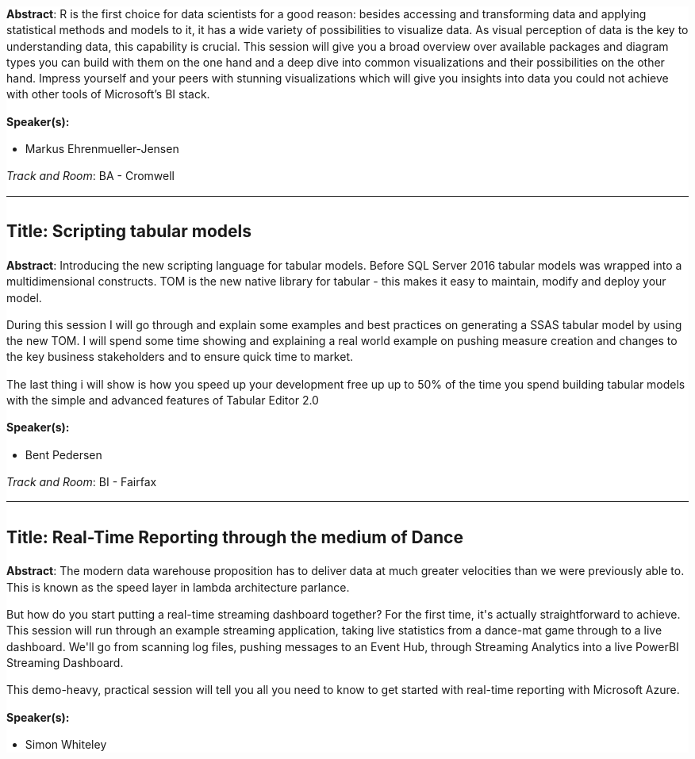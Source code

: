 **Abstract**:
R is the first choice for data scientists for a good reason: besides accessing and transforming data and applying statistical methods and models to it, it has a wide variety of possibilities to visualize data. As visual perception of data is the key to understanding data, this capability is crucial. This session will give you a broad overview over available packages and diagram types you can build with them on the one hand and a deep dive into common visualizations and their possibilities on the other hand. Impress yourself and your peers with stunning visualizations which will give you insights into data you could not achieve with other tools of Microsoft’s BI stack.
 
**Speaker(s):**
- Markus Ehrenmueller-Jensen
 
*Track and Room*: BA - Cromwell
 
----------------------------------------------------------------------------------- 
 
 
## Title: Scripting tabular models
 
**Abstract**:
Introducing the new scripting language for tabular models. Before SQL Server 2016 tabular models was wrapped into a multidimensional constructs. TOM is the new native library for tabular - this makes it easy to maintain, modify and deploy your model.

During this session I will go through and explain some examples and best practices on generating a SSAS tabular model by using the new TOM. I will spend some time showing and explaining a real world example on pushing measure creation and changes to the key business stakeholders and to ensure quick time to market.

The last thing i will show is how you speed up your development free up up to 50% of the time you spend building tabular models with the simple and advanced features of Tabular Editor 2.0
 
**Speaker(s):**
- Bent Pedersen
 
*Track and Room*: BI - Fairfax
 
----------------------------------------------------------------------------------- 
 
 
## Title: Real-Time Reporting through the medium of Dance
 
**Abstract**:
The modern data warehouse proposition has to deliver data at much greater velocities than we were previously able to. This is known as the speed layer in lambda architecture parlance.

But how do you start putting a real-time streaming dashboard together? For the first time, it's actually straightforward to achieve. This session will run through an example streaming application, taking live statistics from a dance-mat game through to a live dashboard. We'll go from scanning log files, pushing messages to an Event Hub, through Streaming Analytics into a live PowerBI Streaming Dashboard.

This demo-heavy, practical session will tell you all you need to know to get started with real-time reporting with Microsoft Azure.
 
**Speaker(s):**
- Simon Whiteley
 